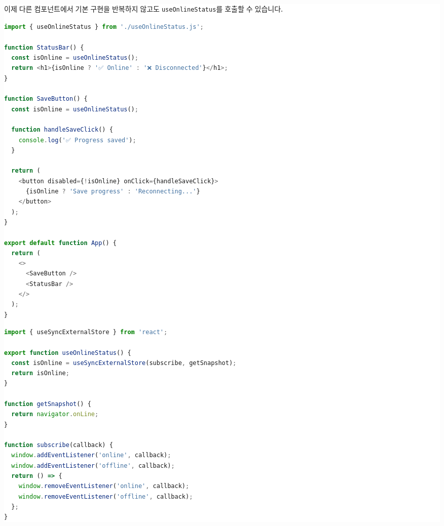 이제 다른 컴포넌트에서 기본 구현을 반복하지 않고도 `useOnlineStatus`를 호출할 수 있습니다.

<Sandpack>

```js
import { useOnlineStatus } from './useOnlineStatus.js';

function StatusBar() {
  const isOnline = useOnlineStatus();
  return <h1>{isOnline ? '✅ Online' : '❌ Disconnected'}</h1>;
}

function SaveButton() {
  const isOnline = useOnlineStatus();

  function handleSaveClick() {
    console.log('✅ Progress saved');
  }

  return (
    <button disabled={!isOnline} onClick={handleSaveClick}>
      {isOnline ? 'Save progress' : 'Reconnecting...'}
    </button>
  );
}

export default function App() {
  return (
    <>
      <SaveButton />
      <StatusBar />
    </>
  );
}
```

```js src/useOnlineStatus.js
import { useSyncExternalStore } from 'react';

export function useOnlineStatus() {
  const isOnline = useSyncExternalStore(subscribe, getSnapshot);
  return isOnline;
}

function getSnapshot() {
  return navigator.onLine;
}

function subscribe(callback) {
  window.addEventListener('online', callback);
  window.addEventListener('offline', callback);
  return () => {
    window.removeEventListener('online', callback);
    window.removeEventListener('offline', callback);
  };
}
```
